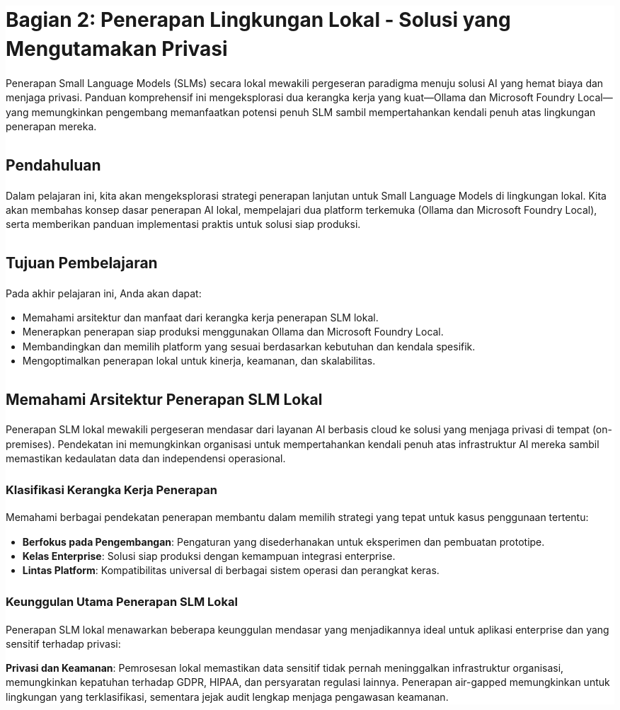 
# Bagian 2: Penerapan Lingkungan Lokal - Solusi yang Mengutamakan Privasi

Penerapan Small Language Models (SLMs) secara lokal mewakili pergeseran paradigma menuju solusi AI yang hemat biaya dan menjaga privasi. Panduan komprehensif ini mengeksplorasi dua kerangka kerja yang kuat—Ollama dan Microsoft Foundry Local—yang memungkinkan pengembang memanfaatkan potensi penuh SLM sambil mempertahankan kendali penuh atas lingkungan penerapan mereka.

## Pendahuluan

Dalam pelajaran ini, kita akan mengeksplorasi strategi penerapan lanjutan untuk Small Language Models di lingkungan lokal. Kita akan membahas konsep dasar penerapan AI lokal, mempelajari dua platform terkemuka (Ollama dan Microsoft Foundry Local), serta memberikan panduan implementasi praktis untuk solusi siap produksi.

## Tujuan Pembelajaran

Pada akhir pelajaran ini, Anda akan dapat:

- Memahami arsitektur dan manfaat dari kerangka kerja penerapan SLM lokal.
- Menerapkan penerapan siap produksi menggunakan Ollama dan Microsoft Foundry Local.
- Membandingkan dan memilih platform yang sesuai berdasarkan kebutuhan dan kendala spesifik.
- Mengoptimalkan penerapan lokal untuk kinerja, keamanan, dan skalabilitas.

## Memahami Arsitektur Penerapan SLM Lokal

Penerapan SLM lokal mewakili pergeseran mendasar dari layanan AI berbasis cloud ke solusi yang menjaga privasi di tempat (on-premises). Pendekatan ini memungkinkan organisasi untuk mempertahankan kendali penuh atas infrastruktur AI mereka sambil memastikan kedaulatan data dan independensi operasional.

### Klasifikasi Kerangka Kerja Penerapan

Memahami berbagai pendekatan penerapan membantu dalam memilih strategi yang tepat untuk kasus penggunaan tertentu:

- **Berfokus pada Pengembangan**: Pengaturan yang disederhanakan untuk eksperimen dan pembuatan prototipe.
- **Kelas Enterprise**: Solusi siap produksi dengan kemampuan integrasi enterprise.
- **Lintas Platform**: Kompatibilitas universal di berbagai sistem operasi dan perangkat keras.

### Keunggulan Utama Penerapan SLM Lokal

Penerapan SLM lokal menawarkan beberapa keunggulan mendasar yang menjadikannya ideal untuk aplikasi enterprise dan yang sensitif terhadap privasi:

**Privasi dan Keamanan**: Pemrosesan lokal memastikan data sensitif tidak pernah meninggalkan infrastruktur organisasi, memungkinkan kepatuhan terhadap GDPR, HIPAA, dan persyaratan regulasi lainnya. Penerapan air-gapped memungkinkan untuk lingkungan yang terklasifikasi, sementara jejak audit lengkap menjaga pengawasan keamanan.
